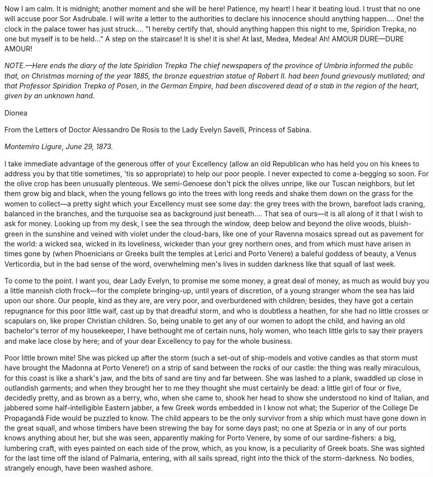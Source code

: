Now I am calm. It is midnight; another moment and she will be here! Patience, my heart! I hear it beating loud. I trust that no one will accuse poor Sor Asdrubale. I will write a letter to the authorities to declare his innocence should anything happen…. One! the clock in the palace tower has just struck…. "I hereby certify that, should anything happen this night to me, Spiridion Trepka, no one but myself is to be held…" A step on the staircase! It is she! it is she! At last, Medea, Medea! Ah! AMOUR DURE—DURE AMOUR!


_NOTE.—Here ends the diary of the late Spiridion Trepka The chief newspapers of the province of Umbria informed the public that, on Christmas morning of the year 1885, the bronze equestrian statue of Robert II. had been found grievously mutilated; and that Professor Spiridion Trepka of Posen, in the German Empire, had been discovered dead of a stab in the region of the heart, given by an unknown hand._

Dionea

From the Letters of Doctor Alessandro De Rosis to the Lady Evelyn
Savelli, Princess of Sabina.


_Montemiro Ligure, June 29, 1873._

I take immediate advantage of the generous offer of your Excellency (allow an old Republican who has held you on his knees to address you by that title sometimes, 'tis so appropriate) to help our poor people. I never expected to come a-begging so soon. For the olive crop has been unusually plenteous. We semi-Genoese don't pick the olives unripe, like our Tuscan neighbors, but let them grow big and black, when the young fellows go into the trees with long reeds and shake them down on the grass for the women to collect—a pretty sight which your Excellency must see some day: the grey trees with the brown, barefoot lads craning, balanced in the branches, and the turquoise sea as background just beneath…. That sea of ours—it is all along of it that I wish to ask for money. Looking up from my desk, I see the sea through the window, deep below and beyond the olive woods, bluish-green in the sunshine and veined with violet under the cloud-bars, like one of your Ravenna mosaics spread out as pavement for the world: a wicked sea, wicked in its loveliness, wickeder than your grey northern ones, and from which must have arisen in times gone by (when Phoenicians or Greeks built the temples at Lerici and Porto Venere) a baleful goddess of beauty, a Venus Verticordia, but in the bad sense of the word, overwhelming men's lives in sudden darkness like that squall of last week.

To come to the point. I want you, dear Lady Evelyn, to promise me some money, a great deal of money, as much as would buy you a little mannish cloth frock—for the complete bringing-up, until years of discretion, of a young stranger whom the sea has laid upon our shore. Our people, kind as they are, are very poor, and overburdened with children; besides, they have got a certain repugnance for this poor little waif, cast up by that dreadful storm, and who is doubtless a heathen, for she had no little crosses or scapulars on, like proper Christian children. So, being unable to get any of our women to adopt the child, and having an old bachelor's terror of my housekeeper, I have bethought me of certain nuns, holy women, who teach little girls to say their prayers and make lace close by here; and of your dear Excellency to pay for the whole business.

Poor little brown mite! She was picked up after the storm (such a set-out of ship-models and votive candles as that storm must have brought the Madonna at Porto Venere!) on a strip of sand between the rocks of our castle: the thing was really miraculous, for this coast is like a shark's jaw, and the bits of sand are tiny and far between. She was lashed to a plank, swaddled up close in outlandish garments; and when they brought her to me they thought she must certainly be dead: a little girl of four or five, decidedly pretty, and as brown as a berry, who, when she came to, shook her head to show she understood no kind of Italian, and jabbered some half-intelligible Eastern jabber, a few Greek words embedded in I know not what; the Superior of the College De Propagandâ Fide would be puzzled to know. The child appears to be the only survivor from a ship which must have gone down in the great squall, and whose timbers have been strewing the bay for some days past; no one at Spezia or in any of our ports knows anything about her, but she was seen, apparently making for Porto Venere, by some of our sardine-fishers: a big, lumbering craft, with eyes painted on each side of the prow, which, as you know, is a peculiarity of Greek boats. She was sighted for the last time off the island of Palmaria, entering, with all sails spread, right into the thick of the storm-darkness. No bodies, strangely enough, have been washed ashore.
